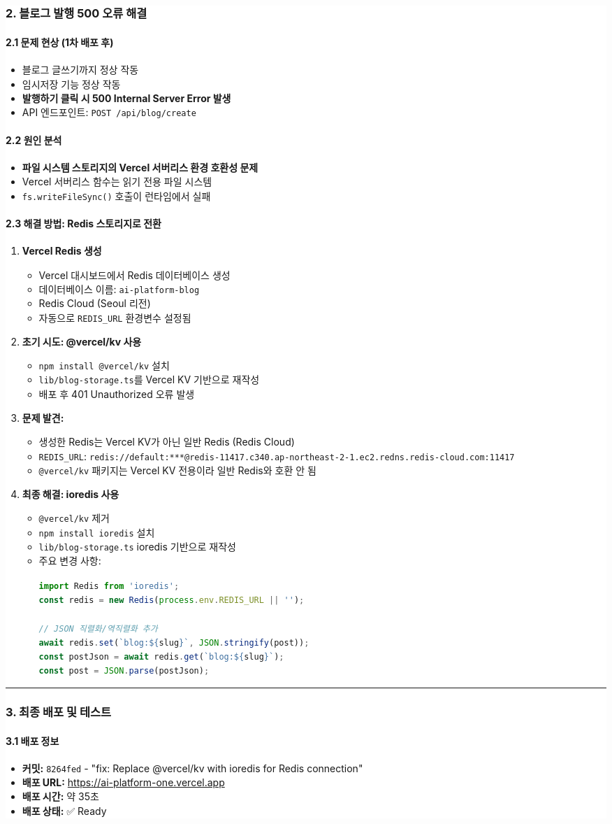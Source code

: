 
### 2. 블로그 발행 500 오류 해결

#### 2.1 문제 현상 (1차 배포 후)
- 블로그 글쓰기까지 정상 작동
- 임시저장 기능 정상 작동
- **발행하기 클릭 시 500 Internal Server Error 발생**
- API 엔드포인트: `POST /api/blog/create`

#### 2.2 원인 분석
- **파일 시스템 스토리지의 Vercel 서버리스 환경 호환성 문제**
- Vercel 서버리스 함수는 읽기 전용 파일 시스템
- `fs.writeFileSync()` 호출이 런타임에서 실패

#### 2.3 해결 방법: Redis 스토리지로 전환
1. **Vercel Redis 생성**
   - Vercel 대시보드에서 Redis 데이터베이스 생성
   - 데이터베이스 이름: `ai-platform-blog`
   - Redis Cloud (Seoul 리전)
   - 자동으로 `REDIS_URL` 환경변수 설정됨

2. **초기 시도: @vercel/kv 사용**
   - `npm install @vercel/kv` 설치
   - `lib/blog-storage.ts`를 Vercel KV 기반으로 재작성
   - 배포 후 401 Unauthorized 오류 발생

3. **문제 발견:**
   - 생성한 Redis는 Vercel KV가 아닌 일반 Redis (Redis Cloud)
   - `REDIS_URL`: `redis://default:***@redis-11417.c340.ap-northeast-2-1.ec2.redns.redis-cloud.com:11417`
   - `@vercel/kv` 패키지는 Vercel KV 전용이라 일반 Redis와 호환 안 됨

4. **최종 해결: ioredis 사용**
   - `@vercel/kv` 제거
   - `npm install ioredis` 설치
   - `lib/blog-storage.ts` ioredis 기반으로 재작성
   - 주요 변경 사항:
     ```typescript
     import Redis from 'ioredis';
     const redis = new Redis(process.env.REDIS_URL || '');

     // JSON 직렬화/역직렬화 추가
     await redis.set(`blog:${slug}`, JSON.stringify(post));
     const postJson = await redis.get(`blog:${slug}`);
     const post = JSON.parse(postJson);
     ```

---

### 3. 최종 배포 및 테스트

#### 3.1 배포 정보
- **커밋:** `8264fed` - "fix: Replace @vercel/kv with ioredis for Redis connection"
- **배포 URL:** https://ai-platform-one.vercel.app
- **배포 시간:** 약 35초
- **배포 상태:** ✅ Ready
